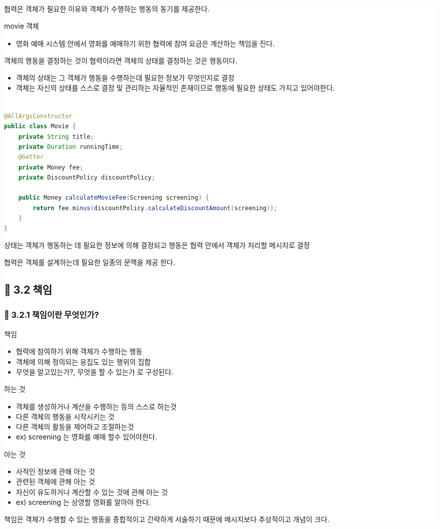 협력은 객체가 필요한 이유와 객체가 수행하는 행동의 동기를 제공한다.

movie 객체

- 영화 예매 시스템 안에서 영화를 예매하기 위한 협력에 참여 요금은 계산하는 책임을 진다.

객체의 행동을 결정하는 것이 협력이라면 객체의 상태를 결정하는 것은 행동이다.

- 객체의 상태는 그 객체가 행동을 수행하는데 필요한 정보가 무엇인지로 결정
- 객체는 자신의 상태를 스스로 결정 및 관리하는 자율적인 존재이므로 행동에 필요한 상태도 가지고 있어야한다.

```java

@AllArgsConstructor
public class Movie {
    private String title;
    private Duration runningTime;
    @Getter
    private Money fee;
    private DiscountPolicy discountPolicy;

    public Money calculateMovieFee(Screening screening) {
        return fee.minus(discountPolicy.calculateDiscountAmount(screening));
    }
}
```

상태는 객체가 행동하는 데 필요한 정보에 의해 결정되고 행동은 협력 안에서 객체가 처리할 메시지로 결정

협력은 객체를 설계하는데 필요한 일종의 문맥을 제공 한다.

## 📖 3.2 책임

### 🔖 3.2.1 책임이란 무엇인가?

책임

- 협력에 참여하기 위해 객체가 수행하는 행동
- 객체에 의해 정의되는 응집도 있는 행위의 집합
- 무엇을 알고있는가?, 무엇을 할 수 있는가 로 구성된다.

하는 것

- 객체를 생성하거나 계산을 수행하는 등의 스스로 하는것
- 다른 객체의 행동을 시작시키는 것
- 다른 객체의 활동을 제어하고 조절하는것
- ex) screening 는 영화를 예매 할수 있어야한다.

아는 것

- 사적인 정보에 관해 아는 것
- 관련된 객체에 관해 아는 것
- 자신이 유도하거나 계산할 수 있는 것에 관해 아는 것
- ex) screening 는 상영할 영화를 알아야 한다.

책임은 객체가 수행할 수 있는 행동을 종합적이고 간략하게 서술하기 때문에 메시지보다 추상적이고 개념이 크다.
